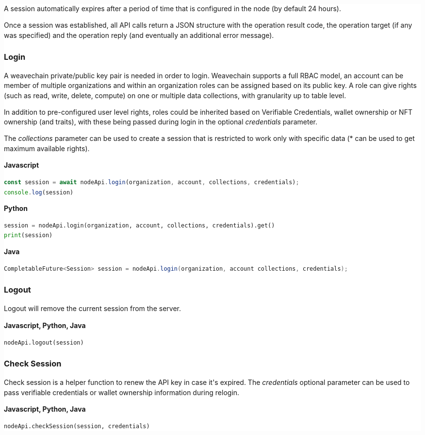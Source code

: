A session automatically expires after a period of time that is configured in the node (by default 24 hours).

Once a session was established, all API calls return a JSON structure with the operation result code, the operation target (if any was specified) and the operation reply (and eventually an additional error message). 

### <a name="Login">Login</a>

A weavechain private/public key pair is needed in order to login. Weavechain supports a full RBAC model, an account can be member of multiple organizations and within an organization roles can be assigned based on its public key. A role can give rights (such as read, write, delete, compute) on one or multiple data collections, with granularity up to table level.

In addition to pre-configured user level rights, roles could be inherited based on Verifiable Credentials, wallet ownership or NFT ownership (and traits), with these being passed during login in the optional *credentials* parameter.

The *collections* parameter can be used to create a session that is restricted to work only with specific data (* can be used to get maximum available rights).

**Javascript**
```js
const session = await nodeApi.login(organization, account, collections, credentials);
console.log(session)
```
**Python**
```python
session = nodeApi.login(organization, account, collections, credentials).get()
print(session)

```
**Java**
```java
CompletableFuture<Session> session = nodeApi.login(organization, account collections, credentials);
```

### <a name="Logout">Logout</a>

Logout will remove the current session from the server.

**Javascript, Python, Java**
```
nodeApi.logout(session)
```

### <a name="Check_Session">Check Session</a>

Check session is a helper function to renew the API key in case it's expired. The *credentials* optional parameter can be used to pass verifiable credentials or wallet ownership information during relogin.

**Javascript, Python, Java**
```
nodeApi.checkSession(session, credentials)
```
